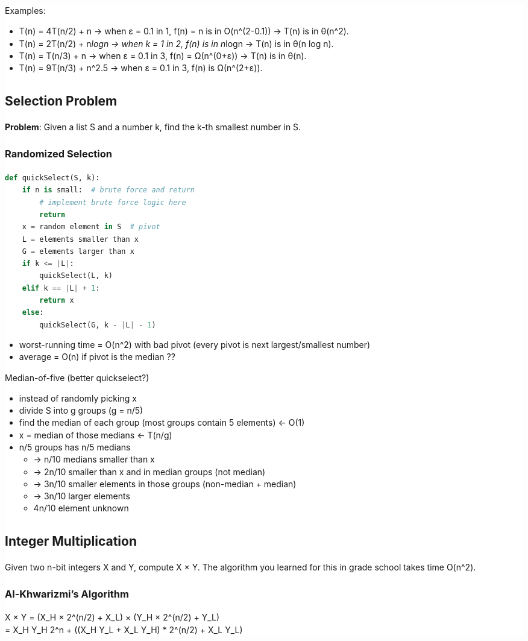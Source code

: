 Examples:
- T(n) = 4T(n/2) + n → when ε = 0.1 in 1, f(n) = n is in O(n^(2-0.1)) → T(n) is in θ(n^2).
- T(n) = 2T(n/2) + n*logn → when k = 1 in 2, f(n) is in n*logn → T(n) is in θ(n log n).
- T(n) = T(n/3) + n → when ε = 0.1 in 3, f(n) = Ω(n^(0+ε)) → T(n) is in θ(n).
- T(n) = 9T(n/3) + n^2.5 → when ε = 0.1 in 3, f(n) is Ω(n^(2+ε)).


## Selection Problem

**Problem**: Given a list S and a number k, find the k-th smallest number in S.

### Randomized Selection

```python
def quickSelect(S, k):
    if n is small:  # brute force and return
        # implement brute force logic here
        return
    x = random element in S  # pivot
    L = elements smaller than x
    G = elements larger than x
    if k <= |L|:
        quickSelect(L, k)
    elif k == |L| + 1:
        return x
    else:
        quickSelect(G, k - |L| - 1)
```
- worst-running time = O(n^2) with bad pivot (every pivot is next largest/smallest number)
- average = O(n) if pivot is the median ??

Median-of-five (better quickselect?)
- instead of randomly picking x
- divide S into g groups (g = n/5)
- find the median of each group (most groups contain 5 elements) 	← O(1)
- x = median of those medians						← T(n/g)
- n/5 groups has n/5 medians 
  - → n/10 medians smaller than x 
  - → 2n/10 smaller than x and in median groups (not median)
  - → 3n/10 smaller elements in those groups (non-median + median)
  - → 3n/10 larger elements 
  - 4n/10 element unknown


## Integer Multiplication

Given two n-bit integers X and Y, compute X × Y. The algorithm you learned for this in grade school takes time O(n^2).

### Al-Khwarizmi’s Algorithm

X × Y = (X_H × 2^(n/2) + X_L) × (Y_H × 2^(n/2) + Y_L)  
= X_H Y_H 2^n + ((X_H Y_L + X_L Y_H) * 2^(n/2) + X_L Y_L)
